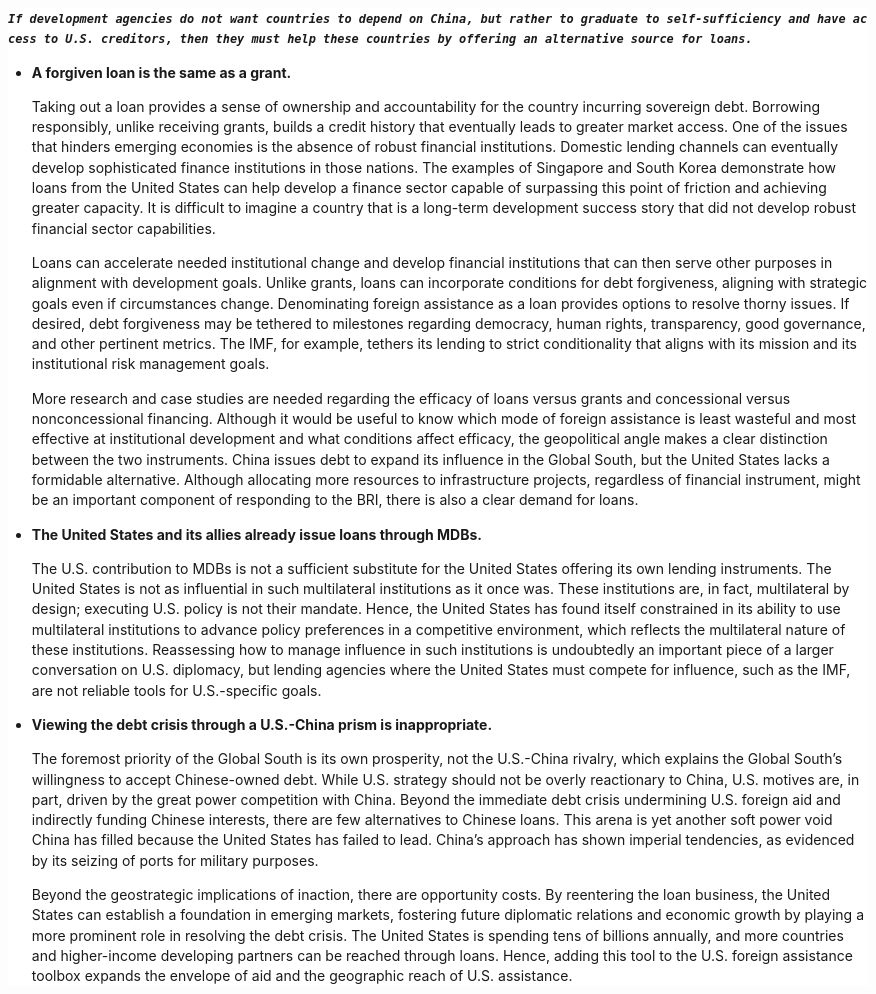 ___`If development agencies do not want countries to depend on China, but rather to graduate to self-sufficiency and have access to U.S. creditors, then they must help these countries by offering an alternative source for loans.`___

- __A forgiven loan is the same as a grant.__

   Taking out a loan provides a sense of ownership and accountability for the country incurring sovereign debt. Borrowing responsibly, unlike receiving grants, builds a credit history that eventually leads to greater market access. One of the issues that hinders emerging economies is the absence of robust financial institutions. Domestic lending channels can eventually develop sophisticated finance institutions in those nations. The examples of Singapore and South Korea demonstrate how loans from the United States can help develop a finance sector capable of surpassing this point of friction and achieving greater capacity. It is difficult to imagine a country that is a long-term development success story that did not develop robust financial sector capabilities.

   Loans can accelerate needed institutional change and develop financial institutions that can then serve other purposes in alignment with development goals. Unlike grants, loans can incorporate conditions for debt forgiveness, aligning with strategic goals even if circumstances change. Denominating foreign assistance as a loan provides options to resolve thorny issues. If desired, debt forgiveness may be tethered to milestones regarding democracy, human rights, transparency, good governance, and other pertinent metrics. The IMF, for example, tethers its lending to strict conditionality that aligns with its mission and its institutional risk management goals.

   More research and case studies are needed regarding the efficacy of loans versus grants and concessional versus nonconcessional financing. Although it would be useful to know which mode of foreign assistance is least wasteful and most effective at institutional development and what conditions affect efficacy, the geopolitical angle makes a clear distinction between the two instruments. China issues debt to expand its influence in the Global South, but the United States lacks a formidable alternative. Although allocating more resources to infrastructure projects, regardless of financial instrument, might be an important component of responding to the BRI, there is also a clear demand for loans.

- __The United States and its allies already issue loans through MDBs.__

   The U.S. contribution to MDBs is not a sufficient substitute for the United States offering its own lending instruments. The United States is not as influential in such multilateral institutions as it once was. These institutions are, in fact, multilateral by design; executing U.S. policy is not their mandate. Hence, the United States has found itself constrained in its ability to use multilateral institutions to advance policy preferences in a competitive environment, which reflects the multilateral nature of these institutions. Reassessing how to manage influence in such institutions is undoubtedly an important piece of a larger conversation on U.S. diplomacy, but lending agencies where the United States must compete for influence, such as the IMF, are not reliable tools for U.S.-specific goals.

- __Viewing the debt crisis through a U.S.-China prism is inappropriate.__

   The foremost priority of the Global South is its own prosperity, not the U.S.-China rivalry, which explains the Global South’s willingness to accept Chinese-owned debt. While U.S. strategy should not be overly reactionary to China, U.S. motives are, in part, driven by the great power competition with China. Beyond the immediate debt crisis undermining U.S. foreign aid and indirectly funding Chinese interests, there are few alternatives to Chinese loans. This arena is yet another soft power void China has filled because the United States has failed to lead. China’s approach has shown imperial tendencies, as evidenced by its seizing of ports for military purposes.

   Beyond the geostrategic implications of inaction, there are opportunity costs. By reentering the loan business, the United States can establish a foundation in emerging markets, fostering future diplomatic relations and economic growth by playing a more prominent role in resolving the debt crisis. The United States is spending tens of billions annually, and more countries and higher-income developing partners can be reached through loans. Hence, adding this tool to the U.S. foreign assistance toolbox expands the envelope of aid and the geographic reach of U.S. assistance.
